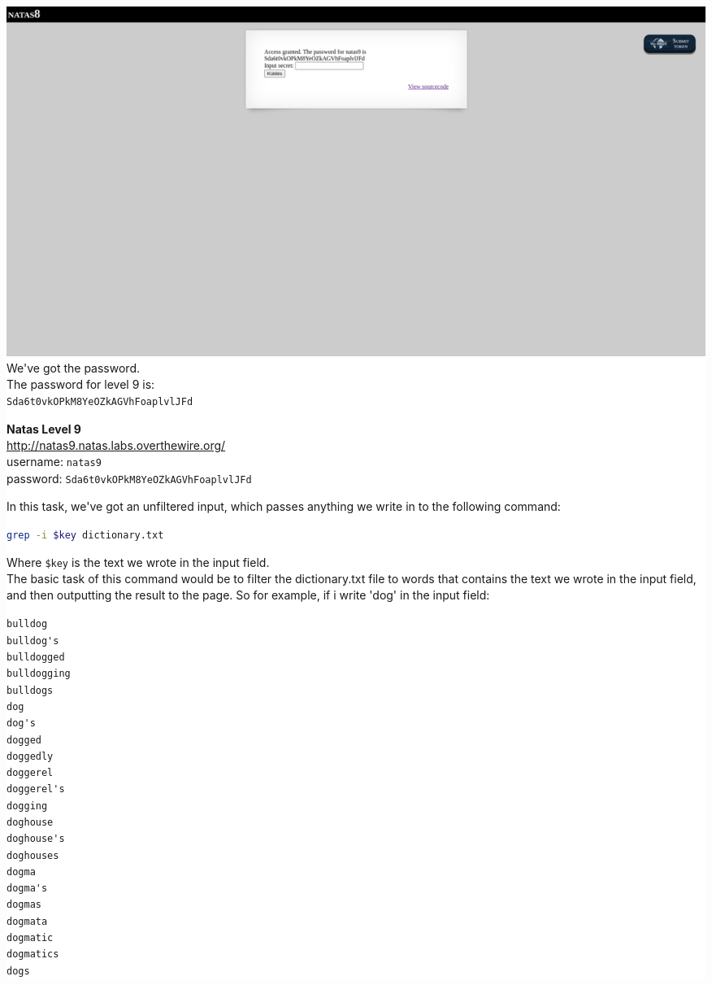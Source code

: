 ![](img/task_8_image_2.png)  
We've got the password.  
The password for level 9 is:  
`Sda6t0vkOPkM8YeOZkAGVhFoaplvlJFd`

**Natas Level 9**  
http://natas9.natas.labs.overthewire.org/  
username: `natas9`  
password: `Sda6t0vkOPkM8YeOZkAGVhFoaplvlJFd`  

In this task, we've got an unfiltered input, which passes anything we write in to the following command:  
```bash
grep -i $key dictionary.txt
```
Where `$key` is the text we wrote in the input field.  
The basic task of this command would be to filter the dictionary.txt file to words that contains the text we wrote in the input field, and then outputting the result to the page. So for example, if i write 'dog' in the input field:  

```text
bulldog  
bulldog's  
bulldogged  
bulldogging  
bulldogs  
dog  
dog's  
dogged  
doggedly  
doggerel  
doggerel's  
dogging  
doghouse  
doghouse's  
doghouses  
dogma  
dogma's  
dogmas  
dogmata  
dogmatic  
dogmatics  
dogs  
```